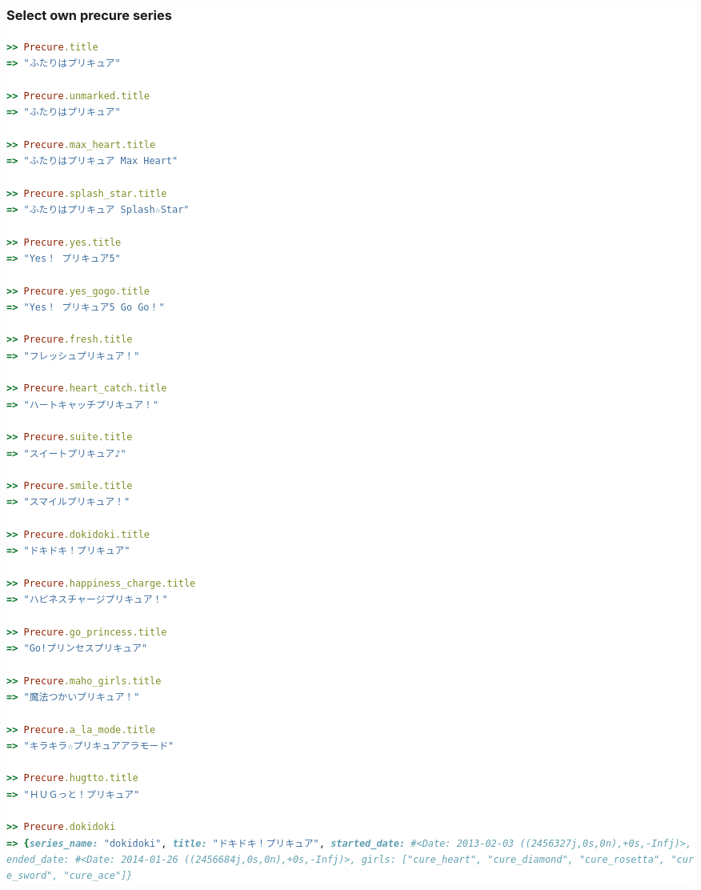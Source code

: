 ### Select own precure series

```ruby
>> Precure.title
=> "ふたりはプリキュア"

>> Precure.unmarked.title
=> "ふたりはプリキュア"

>> Precure.max_heart.title
=> "ふたりはプリキュア Max Heart"

>> Precure.splash_star.title
=> "ふたりはプリキュア Splash☆Star"

>> Precure.yes.title
=> "Yes！ プリキュア5"

>> Precure.yes_gogo.title
=> "Yes！ プリキュア5 Go Go！"

>> Precure.fresh.title
=> "フレッシュプリキュア！"

>> Precure.heart_catch.title
=> "ハートキャッチプリキュア！"

>> Precure.suite.title
=> "スイートプリキュア♪"

>> Precure.smile.title
=> "スマイルプリキュア！"

>> Precure.dokidoki.title
=> "ドキドキ！プリキュア"

>> Precure.happiness_charge.title
=> "ハピネスチャージプリキュア！"

>> Precure.go_princess.title
=> "Go!プリンセスプリキュア"

>> Precure.maho_girls.title
=> "魔法つかいプリキュア！"

>> Precure.a_la_mode.title
=> "キラキラ☆プリキュアアラモード"

>> Precure.hugtto.title
=> "ＨＵＧっと！プリキュア"

>> Precure.dokidoki
=> {series_name: "dokidoki", title: "ドキドキ！プリキュア", started_date: #<Date: 2013-02-03 ((2456327j,0s,0n),+0s,-Infj)>, ended_date: #<Date: 2014-01-26 ((2456684j,0s,0n),+0s,-Infj)>, girls: ["cure_heart", "cure_diamond", "cure_rosetta", "cure_sword", "cure_ace"]}
```
